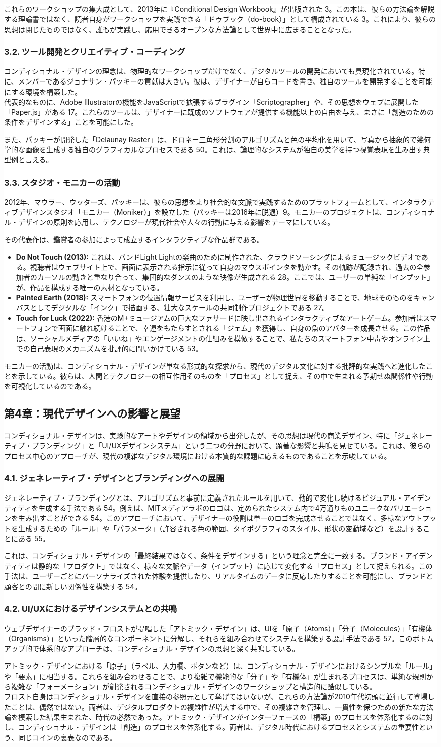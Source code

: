 これらのワークショップの集大成として、2013年に『Conditional Design Workbook』が出版された 3。この本は、彼らの方法論を解説する理論書ではなく、読者自身がワークショップを実践できる「ドゥブック（do-book）」として構成されている 3。これにより、彼らの思想は閉じたものではなく、誰もが実践し、応用できるオープンな方法論として世界中に広まることとなった。

### **3.2. ツール開発とクリエイティブ・コーディング**

コンディショナル・デザインの理念は、物理的なワークショップだけでなく、デジタルツールの開発においても具現化されている。特に、メンバーであるジョナサン・パッキーの貢献は大きい。彼は、デザイナーが自らコードを書き、独自のツールを開発することを可能にする環境を構築した。  
代表的なものに、Adobe Illustratorの機能をJavaScriptで拡張するプラグイン「Scriptographer」や、その思想をウェブに展開した「Paper.js」がある 17。これらのツールは、デザイナーに既成のソフトウェアが提供する機能以上の自由を与え、まさに「創造のための条件をデザインする」ことを可能にした。

また、パッキーが開発した「Delaunay Raster」は、ドロネー三角形分割のアルゴリズムと色の平均化を用いて、写真から抽象的で幾何学的な画像を生成する独自のグラフィカルなプロセスである 50。これは、論理的なシステムが独自の美学を持つ視覚表現を生み出す典型例と言える。

### **3.3. スタジオ・モニカーの活動**

2012年、マウラー、ウッターズ、パッキーは、彼らの思想をより社会的な文脈で実践するためのプラットフォームとして、インタラクティブデザインスタジオ「モニカー（Moniker）」を設立した（パッキーは2016年に脱退）9。モニカーのプロジェクトは、コンディショナル・デザインの原則を応用し、テクノロジーが現代社会や人々の行動に与える影響をテーマにしている。

その代表作は、鑑賞者の参加によって成立するインタラクティブな作品群である。

* **Do Not Touch (2013):** これは、バンドLight Lightの楽曲のために制作された、クラウドソーシングによるミュージックビデオである。視聴者はウェブサイト上で、画面に表示される指示に従って自身のマウスポインタを動かす。その軌跡が記録され、過去の全参加者のカーソルの動きと重なり合って、集団的なダンスのような映像が生成される 28。ここでは、ユーザーの単純な「インプット」が、作品を構成する唯一の素材となっている。  
* **Painted Earth (2018):** スマートフォンの位置情報サービスを利用し、ユーザーが物理世界を移動することで、地球そのものをキャンバスとしてデジタルな「インク」で描画する、壮大なスケールの共同制作プロジェクトである 27。  
* **Touch for Luck (2022):** 香港のM+ミュージアムの巨大なファサードに映し出されるインタラクティブなアートゲーム。参加者はスマートフォンで画面に触れ続けることで、幸運をもたらすとされる「ジェム」を獲得し、自身の魚のアバターを成長させる。この作品は、ソーシャルメディアの「いいね」やエンゲージメントの仕組みを模倣することで、私たちのスマートフォン中毒やオンライン上での自己表現のメカニズムを批評的に問いかけている 53。

モニカーの活動は、コンディショナル・デザインが単なる形式的な探求から、現代のデジタル文化に対する批評的な実践へと進化したことを示している。彼らは、人間とテクノロジーの相互作用そのものを「プロセス」として捉え、その中で生まれる予期せぬ関係性や行動を可視化しているのである。

## **第4章：現代デザインへの影響と展望**

コンディショナル・デザインは、実験的なアートやデザインの領域から出発したが、その思想は現代の商業デザイン、特に「ジェネレーティブ・ブランディング」と「UI/UXデザインシステム」という二つの分野において、顕著な影響と共鳴を見せている。これは、彼らのプロセス中心のアプローチが、現代の複雑なデジタル環境における本質的な課題に応えるものであることを示唆している。

### **4.1. ジェネレーティブ・デザインとブランディングへの展開**

ジェネレーティブ・ブランディングとは、アルゴリズムと事前に定義されたルールを用いて、動的で変化し続けるビジュアル・アイデンティティを生成する手法である 54。例えば、MITメディアラボのロゴは、定められたシステム内で4万通りものユニークなバリエーションを生み出すことができる 54。このアプローチにおいて、デザイナーの役割は単一のロゴを完成させることではなく、多様なアウトプットを生成するための「ルール」や「パラメータ」（許容される色の範囲、タイポグラフィのスタイル、形状の変動域など）を設計することにある 55。

これは、コンディショナル・デザインの「最終結果ではなく、条件をデザインする」という理念と完全に一致する。ブランド・アイデンティティは静的な「プロダクト」ではなく、様々な文脈やデータ（インプット）に応じて変化する「プロセス」として捉えられる。この手法は、ユーザーごとにパーソナライズされた体験を提供したり、リアルタイムのデータに反応したりすることを可能にし、ブランドと顧客との間に新しい関係性を構築する 54。

### **4.2. UI/UXにおけるデザインシステムとの共鳴**

ウェブデザイナーのブラッド・フロストが提唱した「アトミック・デザイン」は、UIを「原子（Atoms）」「分子（Molecules）」「有機体（Organisms）」といった階層的なコンポーネントに分解し、それらを組み合わせてシステムを構築する設計手法である 57。このボトムアップ的で体系的なアプローチは、コンディショナル・デザインの思想と深く共鳴している。

アトミック・デザインにおける「原子」（ラベル、入力欄、ボタンなど）は、コンディショナル・デザインにおけるシンプルな「ルール」や「要素」に相当する。これらを組み合わせることで、より複雑で機能的な「分子」や「有機体」が生まれるプロセスは、単純な規則から複雑な「フォーメーション」が創発されるコンディショナル・デザインのワークショップと構造的に酷似している。  
フロスト自身はコンディショナル・デザインを直接の参照元として挙げてはいないが、これらの方法論が2010年代初頭に並行して登場したことは、偶然ではない。両者は、デジタルプロダクトの複雑性が増大する中で、その複雑さを管理し、一貫性を保つための新たな方法論を模索した結果生まれた、時代の必然であった。アトミック・デザインがインターフェースの「構築」のプロセスを体系化するのに対し、コンディショナル・デザインは「創造」のプロセスを体系化する。両者は、デジタル時代におけるプロセスとシステムの重要性という、同じコインの裏表なのである。
